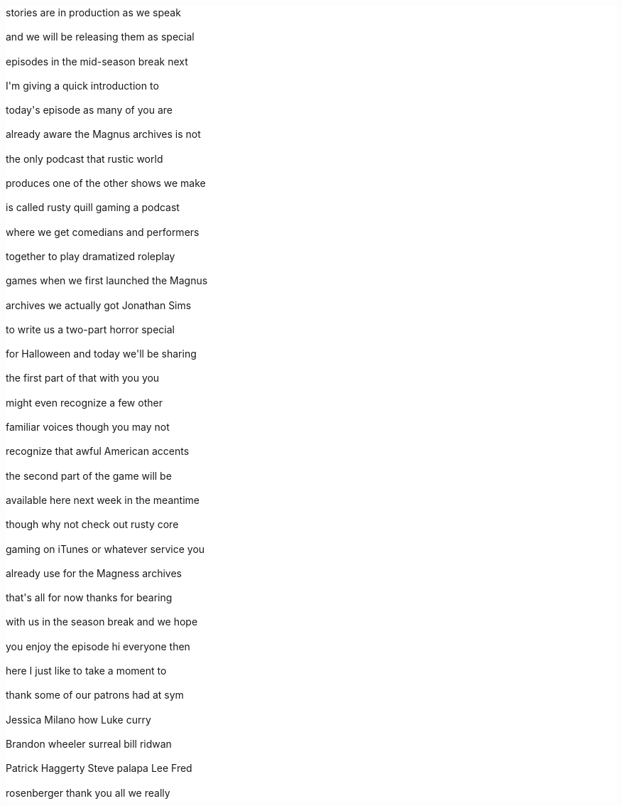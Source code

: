 stories are in production as we speak

and we will be releasing them as special

episodes in the mid-season break next

I'm giving a quick introduction to

today's episode as many of you are

already aware the Magnus archives is not

the only podcast that rustic world

produces one of the other shows we make

is called rusty quill gaming a podcast

where we get comedians and performers

together to play dramatized roleplay

games when we first launched the Magnus

archives we actually got Jonathan Sims

to write us a two-part horror special

for Halloween and today we'll be sharing

the first part of that with you you

might even recognize a few other

familiar voices though you may not

recognize that awful American accents

the second part of the game will be

available here next week in the meantime

though why not check out rusty core

gaming on iTunes or whatever service you

already use for the Magness archives

that's all for now thanks for bearing

with us in the season break and we hope

you enjoy the episode hi everyone then

here I just like to take a moment to

thank some of our patrons had at sym

Jessica Milano how Luke curry

Brandon wheeler surreal bill ridwan

Patrick Haggerty Steve palapa Lee Fred

rosenberger thank you all we really
